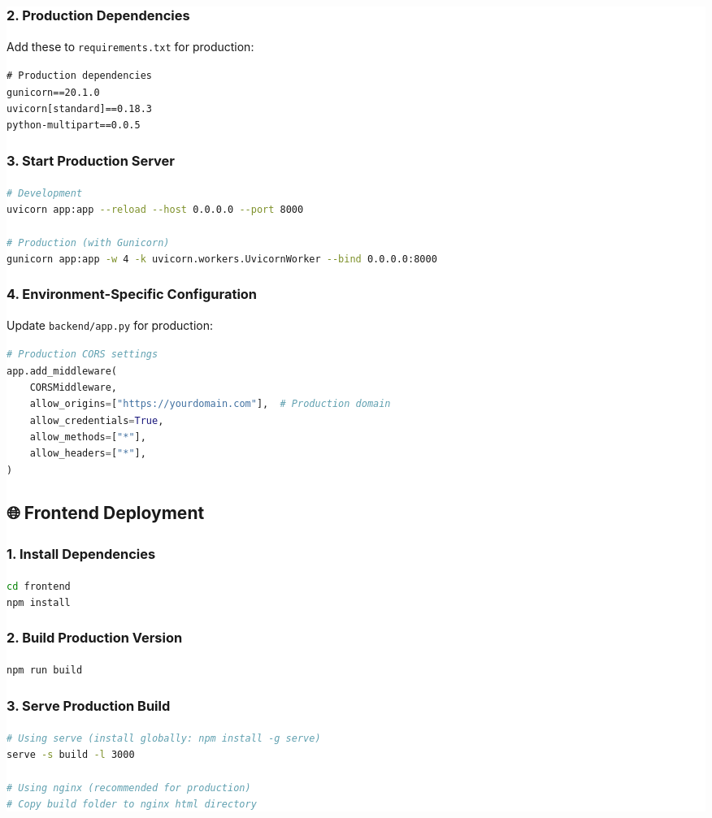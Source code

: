 ### 2. Production Dependencies
Add these to `requirements.txt` for production:

```txt
# Production dependencies
gunicorn==20.1.0
uvicorn[standard]==0.18.3
python-multipart==0.0.5
```

### 3. Start Production Server
```bash
# Development
uvicorn app:app --reload --host 0.0.0.0 --port 8000

# Production (with Gunicorn)
gunicorn app:app -w 4 -k uvicorn.workers.UvicornWorker --bind 0.0.0.0:8000
```

### 4. Environment-Specific Configuration
Update `backend/app.py` for production:

```python
# Production CORS settings
app.add_middleware(
    CORSMiddleware,
    allow_origins=["https://yourdomain.com"],  # Production domain
    allow_credentials=True,
    allow_methods=["*"],
    allow_headers=["*"],
)
```

## 🌐 Frontend Deployment

### 1. Install Dependencies
```bash
cd frontend
npm install
```

### 2. Build Production Version
```bash
npm run build
```

### 3. Serve Production Build
```bash
# Using serve (install globally: npm install -g serve)
serve -s build -l 3000

# Using nginx (recommended for production)
# Copy build folder to nginx html directory
```
